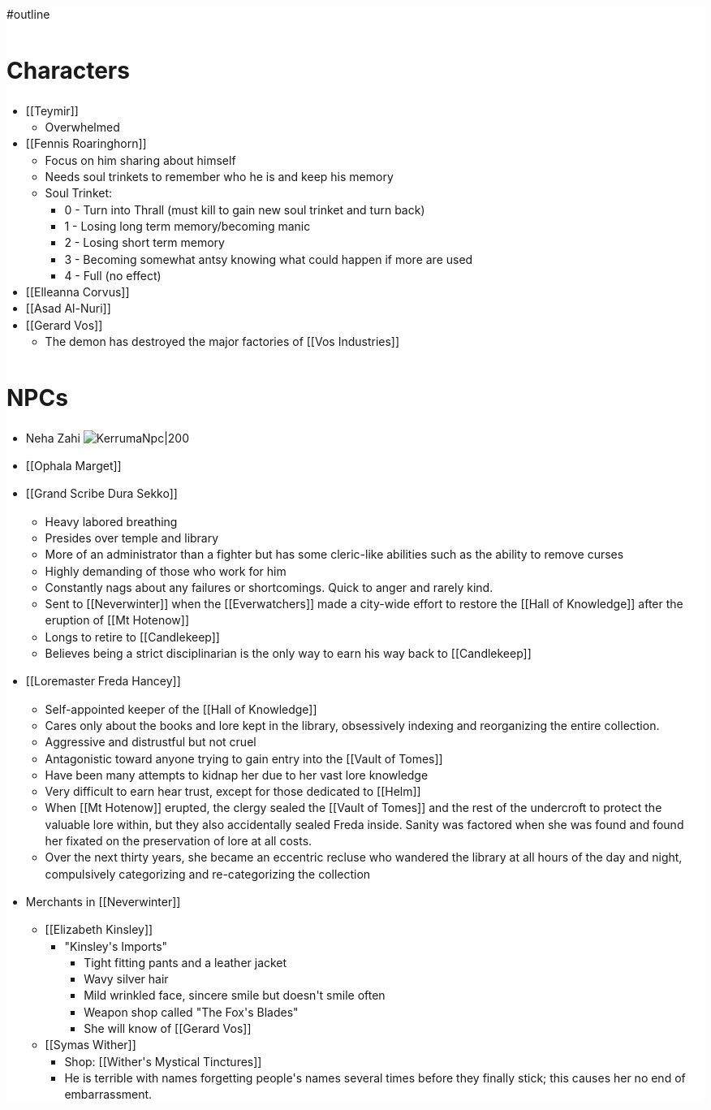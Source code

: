 #outline
# Characters
- [[Teymir]]
	- Overwhelmed
- [[Fennis Roaringhorn]]
	- Focus on him sharing about himself
	- Needs soul trinkets to remember who he is and keep his memory
	- Soul Trinket:
		- 0 - Turn into Thrall (must kill to gain new soul trinket and turn back)
		- 1 - Losing long term memory/becoming manic
		- 2 - Losing short term memory
		- 3 - Becoming somewhat antsy knowing what could happen if more are used
		- 4 - Full (no effect)
- [[Elleanna Corvus]]
- [[Asad Al-Nuri]]
- [[Gerard Vos]]
	- The demon has destroyed the major factories of [[Vos Industries]]
# NPCs
- Neha Zahi
![KerrumaNpc|200](https://i.imgur.com/t3iNicD.jpg)

- [[Ophala Marget]]
- [[Grand Scribe Dura Sekko]]
	- Heavy labored breathing
	- Presides over temple and library
	- More of an administrator than a fighter but has some cleric-like abilities such as the ability to remove curses
	- Highly demanding of those who work for him
	- Constantly nags about any failures or shortcomings. Quick to anger and rarely kind.
	- Sent to [[Neverwinter]] when the [[Everwatchers]] made a city-wide effort to restore the [[Hall of Knowledge]] after the eruption of [[Mt Hotenow]]
	- Longs to retire to [[Candlekeep]]
	- Believes being a strict disciplinarian is the only way to earn his way back to [[Candlekeep]]
- [[Loremaster Freda Hancey]]
	- Self-appointed keeper of the [[Hall of Knowledge]]
	- Cares only about the books and lore kept in the library, obsessively indexing and reorganizing the entire collection.
	- Aggressive and distrustful but not cruel
	- Antagonistic toward anyone trying to gain entry into the [[Vault of Tomes]]
	- Have been many attempts to kidnap her due to her vast lore knowledge
	- Very difficult to earn hear trust, except for those dedicated to [[Helm]]
	- When [[Mt Hotenow]] erupted, the clergy sealed the [[Vault of Tomes]] and the rest of the undercroft to protect the valuable lore within, but they also accidentally sealed Freda inside. Sanity was factored when she was found and found her fixated on the preservation of lore at all costs.
	- Over the next thirty years, she became an eccentric recluse who wandered the library at all hours of the day and night, compulsively categorizing and re-categorizing the collection
- Merchants in [[Neverwinter]]
	- [[Elizabeth Kinsley]]
		- "Kinsley's Imports"
			- Tight fitting pants and a leather jacket
			- Wavy silver hair
			- Mild wrinkled face, sincere smile but doesn't smile often
			- Weapon shop called "The Fox's Blades"
			- She will know of [[Gerard Vos]]
	- [[Symas Wither]]
		- Shop: [[Wither's Mystical Tinctures]]
		- He is terrible with names forgetting people's names several times before they finally stick; this causes her no end of embarrassment.